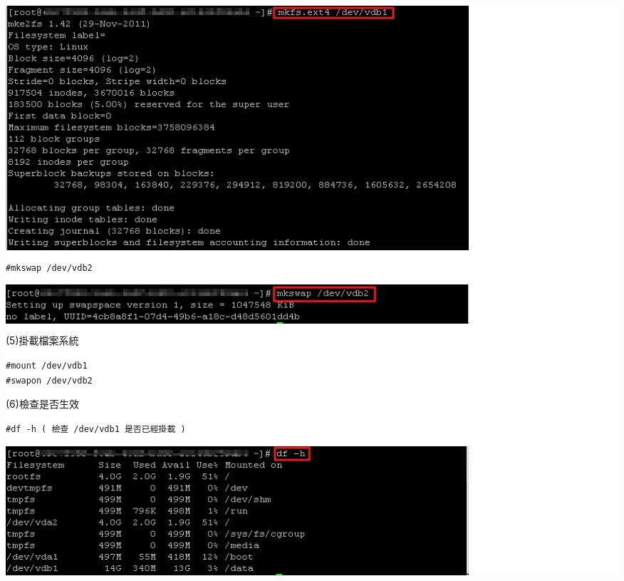 <img src='images/About+Swap+Adjust-mk.jpg' width='650' align='center'/>

```
#mkswap /dev/vdb2
```

<img src='images/About+Swap+Adjust-mk2.jpg' width='650' align='center'/>


(5)掛載檔案系統

```
#mount /dev/vdb1
#swapon /dev/vdb2
```



(6)檢查是否生效

```
#df -h ( 檢查 /dev/vdb1 是否已經掛載 )
```

<img src='images/About+Swap+Adjust-df.jpg' width='650' align='center'/>
